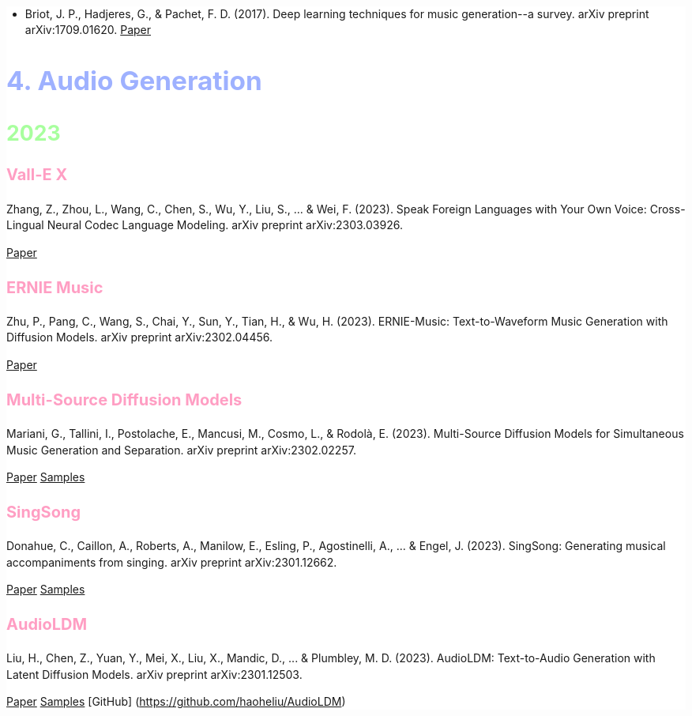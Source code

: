 * Briot, J. P., Hadjeres, G., & Pachet, F. D. (2017). Deep learning techniques for music generation--a survey. arXiv preprint arXiv:1709.01620.
[Paper](https://arxiv.org/abs/1709.01620)


## <span id="deep-learning-audio-generation" style="color:#9EB1FF; font-size:25.0pt">4. Audio Generation</span>

### <span id="2023audiodeep" style="color:#A8FF9E; font-size:20.0pt">2023</span>

#### <span id="vall-e-x-music" style="color:#FF9EC3; font-size:15.0pt">Vall-E X</span>

Zhang, Z., Zhou, L., Wang, C., Chen, S., Wu, Y., Liu, S., ... & Wei, F. (2023). Speak Foreign Languages with Your Own Voice: Cross-Lingual Neural Codec Language Modeling. arXiv preprint arXiv:2303.03926.

[Paper](https://arxiv.org/abs/2303.03926)

#### <span id="ernie-music" style="color:#FF9EC3; font-size:15.0pt">ERNIE Music</span>

Zhu, P., Pang, C., Wang, S., Chai, Y., Sun, Y., Tian, H., & Wu, H. (2023). ERNIE-Music: Text-to-Waveform Music Generation with Diffusion Models. arXiv preprint arXiv:2302.04456.

[Paper](https://arxiv.org/abs/2302.04456)

#### <span id="multi-source-diffusion-models" style="color:#FF9EC3; font-size:15.0pt">Multi-Source Diffusion Models</span>

Mariani, G., Tallini, I., Postolache, E., Mancusi, M., Cosmo, L., & Rodolà, E. (2023). Multi-Source Diffusion Models for Simultaneous Music Generation and Separation. arXiv preprint arXiv:2302.02257.

[Paper](https://arxiv.org/abs/2302.02257) [Samples](https://gladia-research-group.github.io/multi-source-diffusion-models/)

#### <span id="singsong" style="color:#FF9EC3; font-size:15.0pt">SingSong</span>

Donahue, C., Caillon, A., Roberts, A., Manilow, E., Esling, P., Agostinelli, A., ... & Engel, J. (2023). SingSong: Generating musical accompaniments from singing. arXiv preprint arXiv:2301.12662.

[Paper](https://arxiv.org/abs/2301.12662) [Samples](https://storage.googleapis.com/sing-song/index.html)

#### <span id="audioldm" style="color:#FF9EC3; font-size:15.0pt">AudioLDM</span>

Liu, H., Chen, Z., Yuan, Y., Mei, X., Liu, X., Mandic, D., ... & Plumbley, M. D. (2023). AudioLDM: Text-to-Audio Generation with Latent Diffusion Models. arXiv preprint arXiv:2301.12503.

[Paper](https://arxiv.org/abs/2301.12503) [Samples](https://audioldm.github.io/) [GitHub] (https://github.com/haoheliu/AudioLDM)
